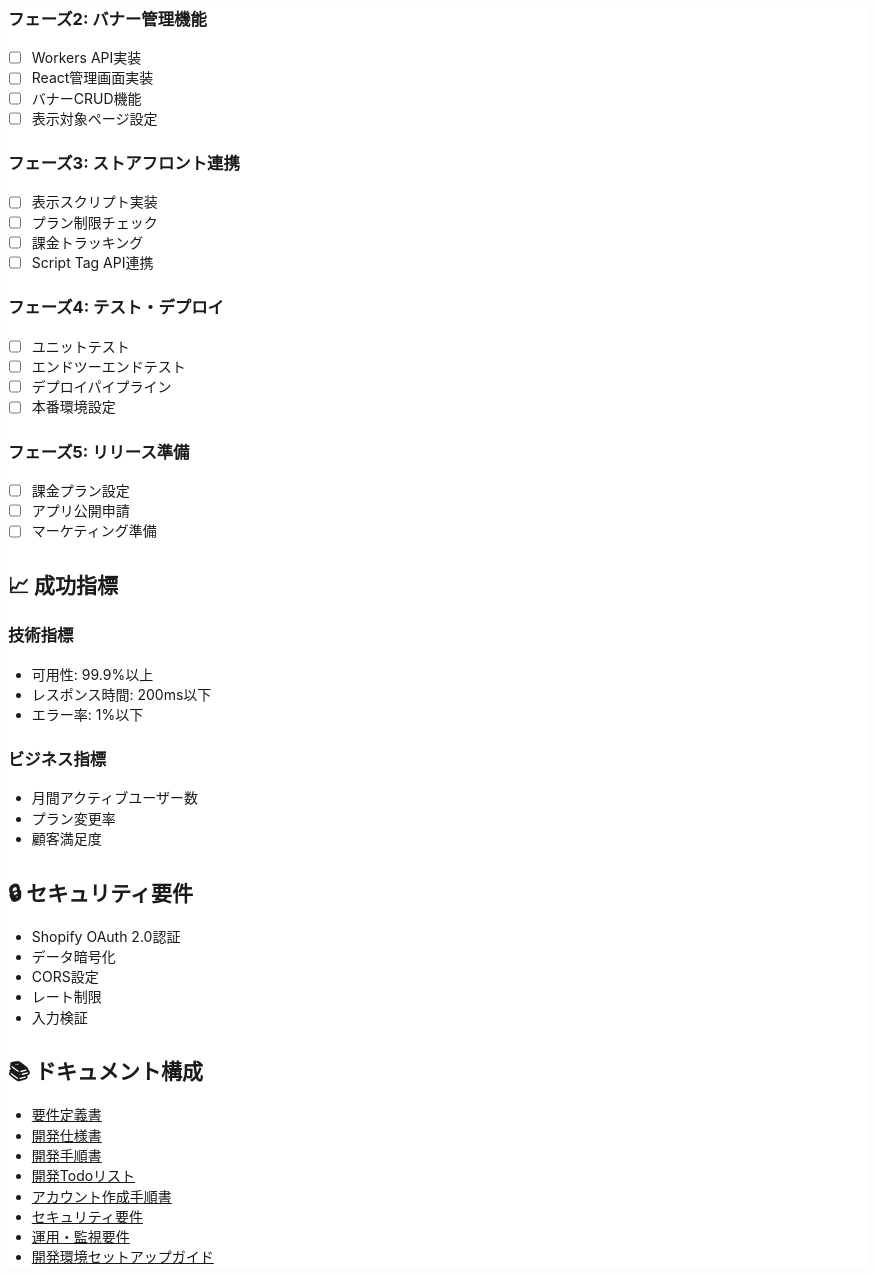 ### フェーズ2: バナー管理機能
- [ ] Workers API実装
- [ ] React管理画面実装
- [ ] バナーCRUD機能
- [ ] 表示対象ページ設定

### フェーズ3: ストアフロント連携
- [ ] 表示スクリプト実装
- [ ] プラン制限チェック
- [ ] 課金トラッキング
- [ ] Script Tag API連携

### フェーズ4: テスト・デプロイ
- [ ] ユニットテスト
- [ ] エンドツーエンドテスト
- [ ] デプロイパイプライン
- [ ] 本番環境設定

### フェーズ5: リリース準備
- [ ] 課金プラン設定
- [ ] アプリ公開申請
- [ ] マーケティング準備

## 📈 成功指標

### 技術指標
- 可用性: 99.9%以上
- レスポンス時間: 200ms以下
- エラー率: 1%以下

### ビジネス指標
- 月間アクティブユーザー数
- プラン変更率
- 顧客満足度

## 🔒 セキュリティ要件

- Shopify OAuth 2.0認証
- データ暗号化
- CORS設定
- レート制限
- 入力検証

## 📚 ドキュメント構成

- [要件定義書](Shopifyバナーマネージャーアプリ%20要件定義書.md)
- [開発仕様書](Shopifyバナーマネージャーアプリ%20開発仕様書.md)
- [開発手順書](Shopifyバナーマネージャーアプリ%20開発手順書.md)
- [開発Todoリスト](Shopifyバナーマネージャーアプリ%20開発%20Todoリスト.md)
- [アカウント作成手順書](アカウント作成手順書.md)
- [セキュリティ要件](セキュリティ要件.md)
- [運用・監視要件](運用・監視要件.md)
- [開発環境セットアップガイド](開発環境セットアップガイド.md)
